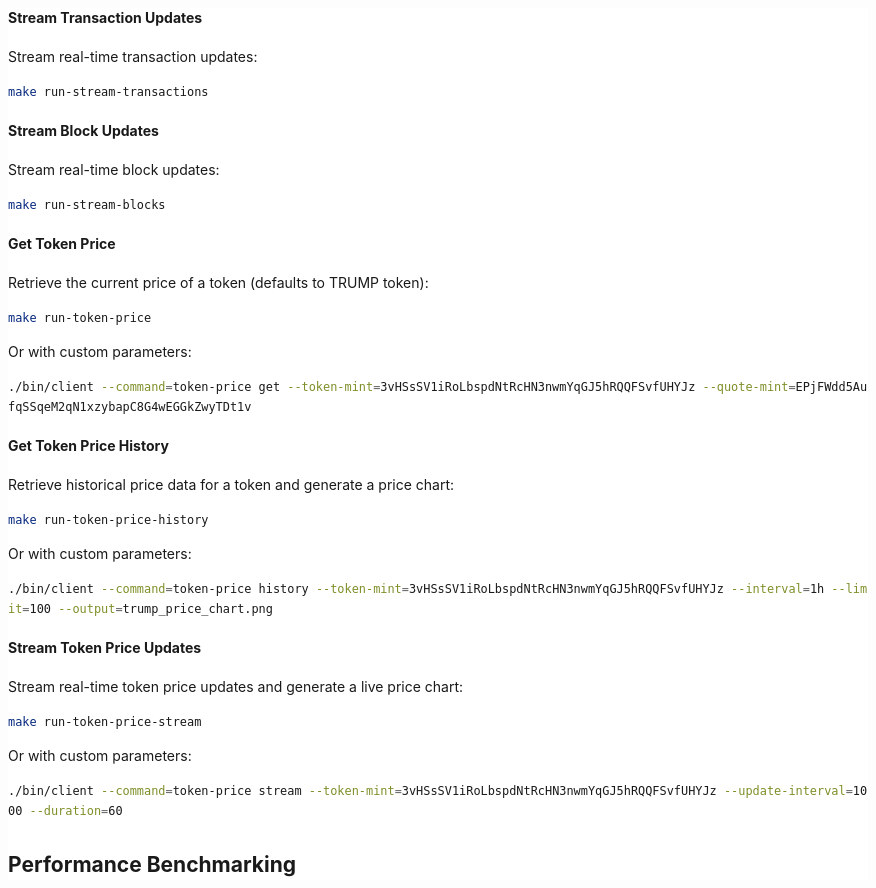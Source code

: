 #### Stream Transaction Updates

Stream real-time transaction updates:

```bash
make run-stream-transactions
```

#### Stream Block Updates

Stream real-time block updates:

```bash
make run-stream-blocks
```

#### Get Token Price

Retrieve the current price of a token (defaults to TRUMP token):

```bash
make run-token-price
```

Or with custom parameters:

```bash
./bin/client --command=token-price get --token-mint=3vHSsSV1iRoLbspdNtRcHN3nwmYqGJ5hRQQFSvfUHYJz --quote-mint=EPjFWdd5AufqSSqeM2qN1xzybapC8G4wEGGkZwyTDt1v
```

#### Get Token Price History

Retrieve historical price data for a token and generate a price chart:

```bash
make run-token-price-history
```

Or with custom parameters:

```bash
./bin/client --command=token-price history --token-mint=3vHSsSV1iRoLbspdNtRcHN3nwmYqGJ5hRQQFSvfUHYJz --interval=1h --limit=100 --output=trump_price_chart.png
```

#### Stream Token Price Updates

Stream real-time token price updates and generate a live price chart:

```bash
make run-token-price-stream
```

Or with custom parameters:

```bash
./bin/client --command=token-price stream --token-mint=3vHSsSV1iRoLbspdNtRcHN3nwmYqGJ5hRQQFSvfUHYJz --update-interval=1000 --duration=60
```

## Performance Benchmarking
